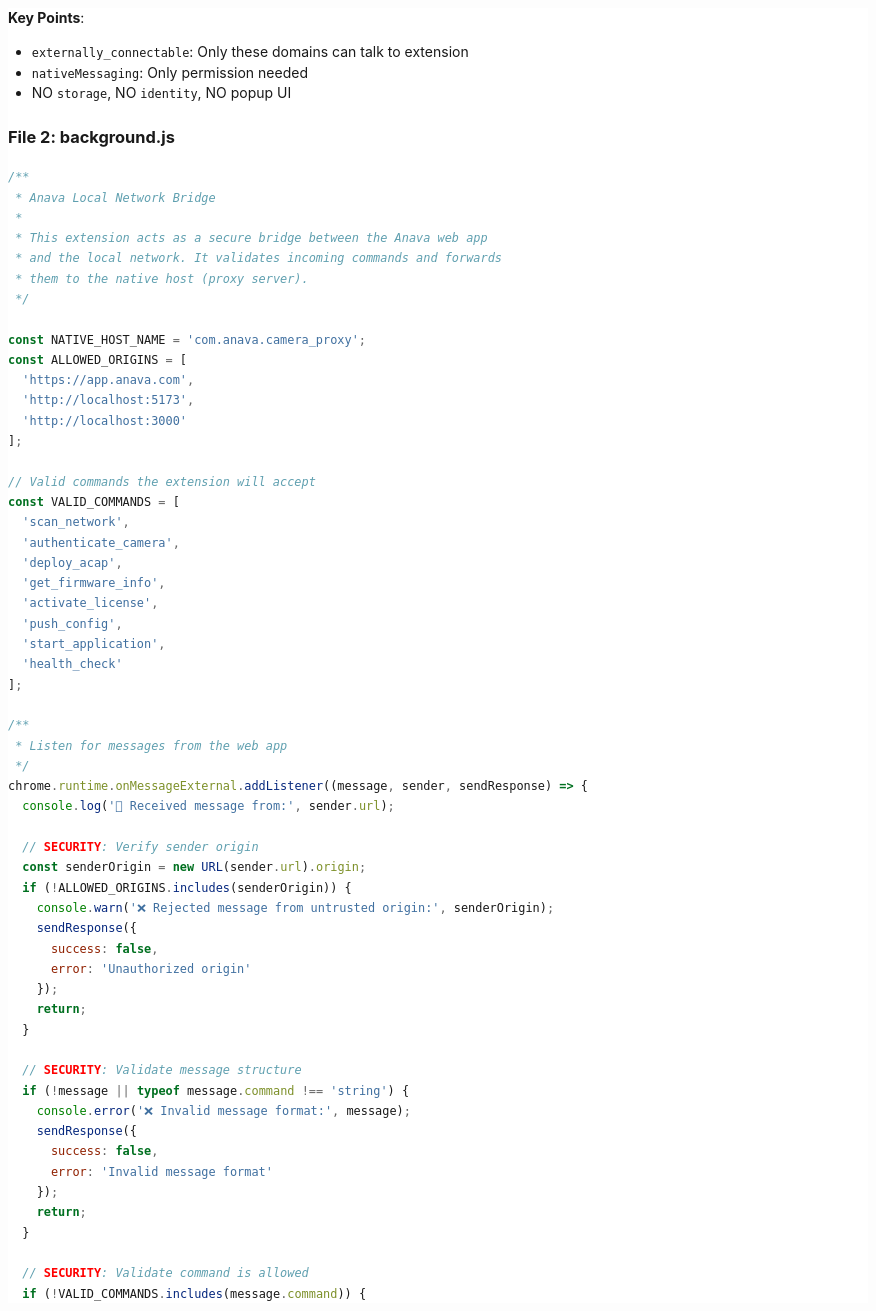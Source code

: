**Key Points**:
- `externally_connectable`: Only these domains can talk to extension
- `nativeMessaging`: Only permission needed
- NO `storage`, NO `identity`, NO popup UI

### File 2: background.js

```javascript
/**
 * Anava Local Network Bridge
 *
 * This extension acts as a secure bridge between the Anava web app
 * and the local network. It validates incoming commands and forwards
 * them to the native host (proxy server).
 */

const NATIVE_HOST_NAME = 'com.anava.camera_proxy';
const ALLOWED_ORIGINS = [
  'https://app.anava.com',
  'http://localhost:5173',
  'http://localhost:3000'
];

// Valid commands the extension will accept
const VALID_COMMANDS = [
  'scan_network',
  'authenticate_camera',
  'deploy_acap',
  'get_firmware_info',
  'activate_license',
  'push_config',
  'start_application',
  'health_check'
];

/**
 * Listen for messages from the web app
 */
chrome.runtime.onMessageExternal.addListener((message, sender, sendResponse) => {
  console.log('📨 Received message from:', sender.url);

  // SECURITY: Verify sender origin
  const senderOrigin = new URL(sender.url).origin;
  if (!ALLOWED_ORIGINS.includes(senderOrigin)) {
    console.warn('❌ Rejected message from untrusted origin:', senderOrigin);
    sendResponse({
      success: false,
      error: 'Unauthorized origin'
    });
    return;
  }

  // SECURITY: Validate message structure
  if (!message || typeof message.command !== 'string') {
    console.error('❌ Invalid message format:', message);
    sendResponse({
      success: false,
      error: 'Invalid message format'
    });
    return;
  }

  // SECURITY: Validate command is allowed
  if (!VALID_COMMANDS.includes(message.command)) {
```